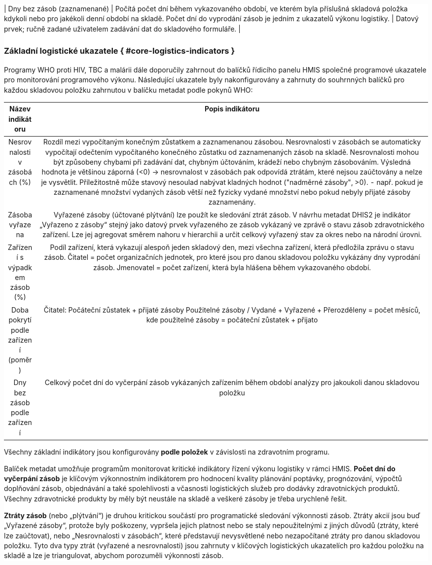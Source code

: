 | Dny bez zásob (zaznamenané) | Počítá počet dní během vykazovaného období, ve kterém byla příslušná skladová položka kdykoli nebo pro jakékoli denní období na skladě. Počet dní do vyprodání zásob je jedním z ukazatelů výkonu logistiky. | Datový prvek; ručně zadané uživatelem zadávání dat do skladového formuláře. |

### Základní logistické ukazatele { #core-logistics-indicators }

Programy WHO proti HIV, TBC a malárii dále doporučily zahrnout do balíčků řídicího panelu HMIS společné programové ukazatele pro monitorování programového výkonu. Následující ukazatele byly nakonfigurovány a zahrnuty do souhrnných balíčků pro každou skladovou položku zahrnutou v balíčku metadat podle pokynů WHO:

| Název indikátoru | Popis indikátoru |
| :-: | :-: |
| Nesrovnalosti v zásobách (%) | Rozdíl mezi vypočítaným konečným zůstatkem a zaznamenanou zásobou. Nesrovnalosti v zásobách se automaticky vypočítají odečtením vypočítaného konečného zůstatku od zaznamenaných zásob na skladě. Nesrovnalosti mohou být způsobeny chybami při zadávání dat, chybným účtováním, krádeží nebo chybným zásobováním. Výsledná hodnota je většinou záporná (<0) → nesrovnalost v zásobách pak odpovídá ztrátám, které nejsou zaúčtovány a nelze je vysvětlit. Příležitostně může stavový nesoulad nabývat kladných hodnot ("nadměrné zásoby", >0). - např. pokud je zaznamenané množství vydaných zásob větší než fyzicky vydané množství nebo pokud nebyly přijaté zásoby zaznamenány. |
| Zásoba vyřazena | Vyřazené zásoby (účtované plýtvání) lze použít ke sledování ztrát zásob. V návrhu metadat DHIS2 je indikátor „Vyřazeno z zásoby“ stejný jako datový prvek vyřazeného ze zásob vykázaný ve zprávě o stavu zásob zdravotnického zařízení. Lze jej agregovat směrem nahoru v hierarchii a určit celkový vyřazený stav za okres nebo na národní úrovni. |
| Zařízení s výpadkem zásob (%) | Podíl zařízení, která vykazují alespoň jeden skladový den, mezi všechna zařízení, která předložila zprávu o stavu zásob. Čitatel = počet organizačních jednotek, pro které jsou pro danou skladovou položku vykázány dny vyprodání zásob. Jmenovatel = počet zařízení, která byla hlášena během vykazovaného období. |
| Doba pokrytí podle zařízení (poměr) | Čitatel: Počáteční zůstatek + přijaté zásoby Použitelné zásoby / Vydané + Vyřazené + Přerozděleny = počet měsíců, kde použitelné zásoby = počáteční zůstatek + přijato |
| Dny bez zásob podle zařízení | Celkový počet dní do vyčerpání zásob vykázaných zařízením během období analýzy pro jakoukoli danou skladovou položku |

Všechny základní indikátory jsou konfigurovány **podle položek** v závislosti na zdravotním programu.

Balíček metadat umožňuje programům monitorovat kritické indikátory řízení výkonu logistiky v rámci HMIS. **Počet dní do vyčerpání zásob** je klíčovým výkonnostním indikátorem pro hodnocení kvality plánování poptávky, prognózování, výpočtů doplňování zásob, objednávání a také spolehlivosti a včasnosti logistických služeb pro dodávky zdravotnických produktů. Všechny zdravotnické produkty by měly být neustále na skladě a veškeré zásoby je třeba urychleně řešit.

**Ztráty zásob** (nebo „plýtvání“) je druhou kritickou součástí pro programatické sledování výkonnosti zásob. Ztráty akcií jsou buď „Vyřazené zásoby“, protože byly poškozeny, vypršela jejich platnost nebo se staly nepoužitelnými z jiných důvodů (ztráty, které lze zaúčtovat), nebo „Nesrovnalosti v zásobách“, které představují nevysvětlené nebo nezapočítané ztráty pro danou skladovou položku. Tyto dva typy ztrát (vyřazené a nesrovnalosti) jsou zahrnuty v klíčových logistických ukazatelích pro každou položku na skladě a lze je triangulovat, abychom porozuměli výkonnosti zásob.
